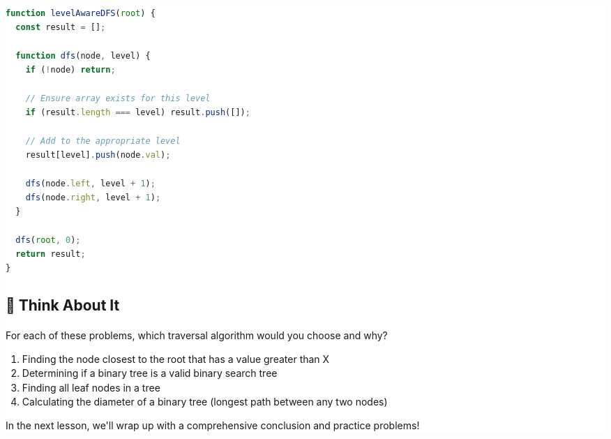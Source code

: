 ```javascript
function levelAwareDFS(root) {
  const result = [];
  
  function dfs(node, level) {
    if (!node) return;
    
    // Ensure array exists for this level
    if (result.length === level) result.push([]);
    
    // Add to the appropriate level
    result[level].push(node.val);
    
    dfs(node.left, level + 1);
    dfs(node.right, level + 1);
  }
  
  dfs(root, 0);
  return result;
}
```

## 🤔 Think About It

For each of these problems, which traversal algorithm would you choose and why?

1. Finding the node closest to the root that has a value greater than X
2. Determining if a binary tree is a valid binary search tree
3. Finding all leaf nodes in a tree
4. Calculating the diameter of a binary tree (longest path between any two nodes)

In the next lesson, we'll wrap up with a comprehensive conclusion and practice problems! 